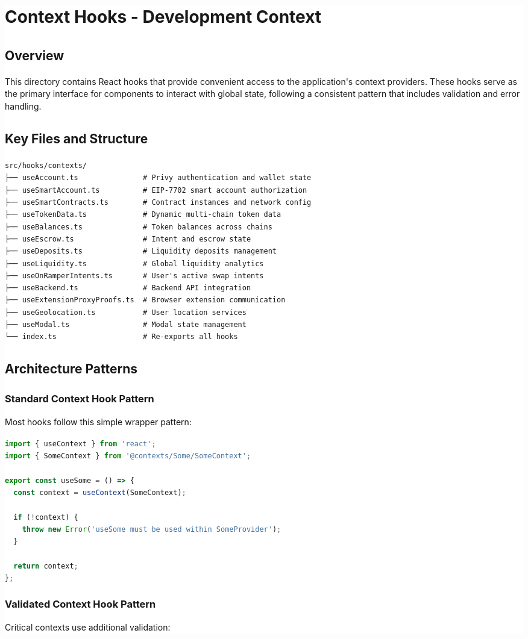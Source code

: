 # Context Hooks - Development Context

## Overview
This directory contains React hooks that provide convenient access to the application's context providers. These hooks serve as the primary interface for components to interact with global state, following a consistent pattern that includes validation and error handling.

## Key Files and Structure
```
src/hooks/contexts/
├── useAccount.ts               # Privy authentication and wallet state
├── useSmartAccount.ts          # EIP-7702 smart account authorization
├── useSmartContracts.ts        # Contract instances and network config
├── useTokenData.ts             # Dynamic multi-chain token data
├── useBalances.ts              # Token balances across chains
├── useEscrow.ts                # Intent and escrow state
├── useDeposits.ts              # Liquidity deposits management
├── useLiquidity.ts             # Global liquidity analytics
├── useOnRamperIntents.ts       # User's active swap intents
├── useBackend.ts               # Backend API integration
├── useExtensionProxyProofs.ts  # Browser extension communication
├── useGeolocation.ts           # User location services
├── useModal.ts                 # Modal state management
└── index.ts                    # Re-exports all hooks
```

## Architecture Patterns

### Standard Context Hook Pattern
Most hooks follow this simple wrapper pattern:

```typescript
import { useContext } from 'react';
import { SomeContext } from '@contexts/Some/SomeContext';

export const useSome = () => {
  const context = useContext(SomeContext);
  
  if (!context) {
    throw new Error('useSome must be used within SomeProvider');
  }
  
  return context;
};
```

### Validated Context Hook Pattern
Critical contexts use additional validation:
